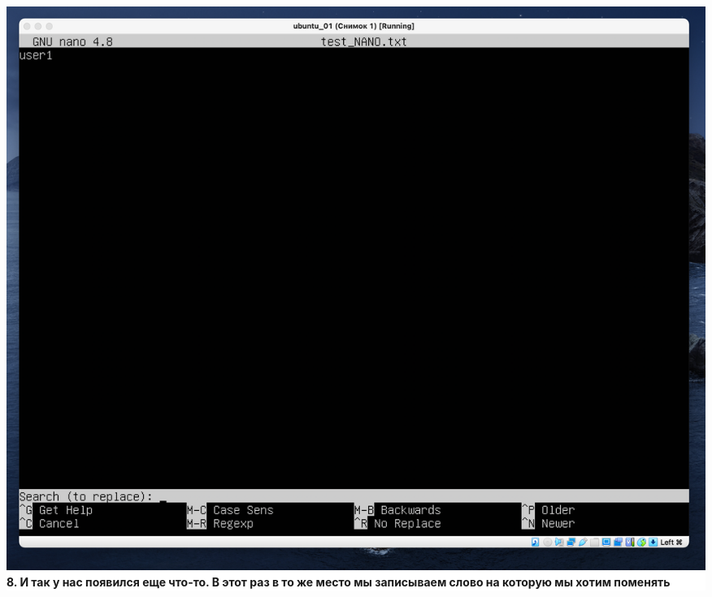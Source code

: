 ![](screenshots/part7/nano/test3.png)
**8. И так у нас появился еще что-то. В этот раз в то же место мы записываем слово на которую мы хотим поменять**